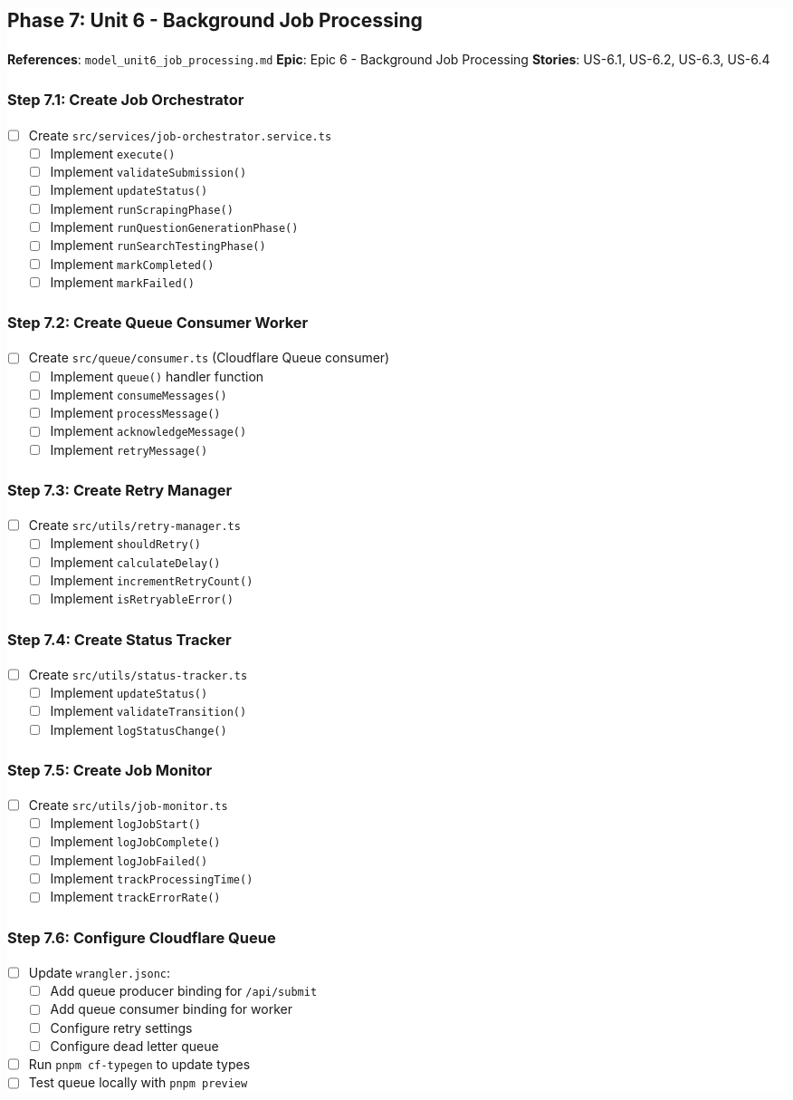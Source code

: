 
## Phase 7: Unit 6 - Background Job Processing

**References**: `model_unit6_job_processing.md`
**Epic**: Epic 6 - Background Job Processing
**Stories**: US-6.1, US-6.2, US-6.3, US-6.4

### Step 7.1: Create Job Orchestrator
- [ ] Create `src/services/job-orchestrator.service.ts`
  - [ ] Implement `execute()`
  - [ ] Implement `validateSubmission()`
  - [ ] Implement `updateStatus()`
  - [ ] Implement `runScrapingPhase()`
  - [ ] Implement `runQuestionGenerationPhase()`
  - [ ] Implement `runSearchTestingPhase()`
  - [ ] Implement `markCompleted()`
  - [ ] Implement `markFailed()`

### Step 7.2: Create Queue Consumer Worker
- [ ] Create `src/queue/consumer.ts` (Cloudflare Queue consumer)
  - [ ] Implement `queue()` handler function
  - [ ] Implement `consumeMessages()`
  - [ ] Implement `processMessage()`
  - [ ] Implement `acknowledgeMessage()`
  - [ ] Implement `retryMessage()`

### Step 7.3: Create Retry Manager
- [ ] Create `src/utils/retry-manager.ts`
  - [ ] Implement `shouldRetry()`
  - [ ] Implement `calculateDelay()`
  - [ ] Implement `incrementRetryCount()`
  - [ ] Implement `isRetryableError()`

### Step 7.4: Create Status Tracker
- [ ] Create `src/utils/status-tracker.ts`
  - [ ] Implement `updateStatus()`
  - [ ] Implement `validateTransition()`
  - [ ] Implement `logStatusChange()`

### Step 7.5: Create Job Monitor
- [ ] Create `src/utils/job-monitor.ts`
  - [ ] Implement `logJobStart()`
  - [ ] Implement `logJobComplete()`
  - [ ] Implement `logJobFailed()`
  - [ ] Implement `trackProcessingTime()`
  - [ ] Implement `trackErrorRate()`

### Step 7.6: Configure Cloudflare Queue
- [ ] Update `wrangler.jsonc`:
  - [ ] Add queue producer binding for `/api/submit`
  - [ ] Add queue consumer binding for worker
  - [ ] Configure retry settings
  - [ ] Configure dead letter queue
- [ ] Run `pnpm cf-typegen` to update types
- [ ] Test queue locally with `pnpm preview`

